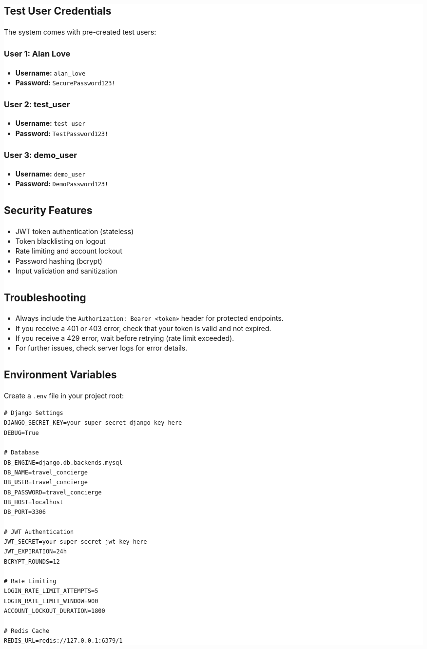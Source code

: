 ## Test User Credentials

The system comes with pre-created test users:

### User 1: Alan Love
- **Username:** `alan_love`
- **Password:** `SecurePassword123!`

### User 2: test_user
- **Username:** `test_user`
- **Password:** `TestPassword123!`

### User 3: demo_user
- **Username:** `demo_user`
- **Password:** `DemoPassword123!`

## Security Features
- JWT token authentication (stateless)
- Token blacklisting on logout
- Rate limiting and account lockout
- Password hashing (bcrypt)
- Input validation and sanitization

## Troubleshooting
- Always include the `Authorization: Bearer <token>` header for protected endpoints.
- If you receive a 401 or 403 error, check that your token is valid and not expired.
- If you receive a 429 error, wait before retrying (rate limit exceeded).
- For further issues, check server logs for error details.

## Environment Variables

Create a `.env` file in your project root:

```env
# Django Settings
DJANGO_SECRET_KEY=your-super-secret-django-key-here
DEBUG=True

# Database
DB_ENGINE=django.db.backends.mysql
DB_NAME=travel_concierge
DB_USER=travel_concierge
DB_PASSWORD=travel_concierge
DB_HOST=localhost
DB_PORT=3306

# JWT Authentication
JWT_SECRET=your-super-secret-jwt-key-here
JWT_EXPIRATION=24h
BCRYPT_ROUNDS=12

# Rate Limiting
LOGIN_RATE_LIMIT_ATTEMPTS=5
LOGIN_RATE_LIMIT_WINDOW=900
ACCOUNT_LOCKOUT_DURATION=1800

# Redis Cache
REDIS_URL=redis://127.0.0.1:6379/1
```
